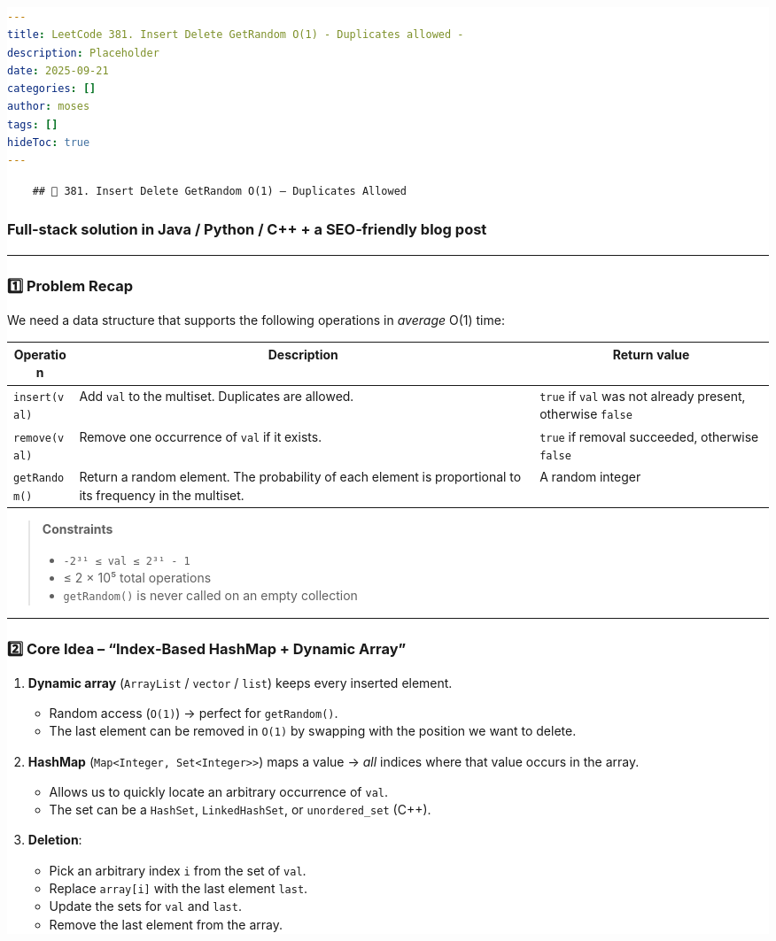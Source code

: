 ```yaml
---
title: LeetCode 381. Insert Delete GetRandom O(1) - Duplicates allowed - 
description: Placeholder
date: 2025-09-21
categories: []
author: moses
tags: []
hideToc: true
---
```

        ## 🎯 381. Insert Delete GetRandom O(1) – Duplicates Allowed  
### Full‑stack solution in **Java / Python / C++** + a SEO‑friendly blog post

---

### 1️⃣  Problem Recap

We need a data structure that supports the following operations in *average* O(1) time:

| Operation | Description | Return value |
|-----------|-------------|--------------|
| `insert(val)` | Add `val` to the multiset. Duplicates are allowed. | `true` if `val` was not already present, otherwise `false` |
| `remove(val)` | Remove one occurrence of `val` if it exists. | `true` if removal succeeded, otherwise `false` |
| `getRandom()` | Return a random element. The probability of each element is proportional to its frequency in the multiset. | A random integer |

> **Constraints**  
> * `-2³¹ ≤ val ≤ 2³¹ - 1`  
> * ≤ 2 × 10⁵ total operations  
> * `getRandom()` is never called on an empty collection

---

### 2️⃣  Core Idea – “Index‑Based HashMap + Dynamic Array”

1. **Dynamic array** (`ArrayList` / `vector` / `list`) keeps every inserted element.  
   * Random access (`O(1)`) → perfect for `getRandom()`.  
   * The last element can be removed in `O(1)` by swapping with the position we want to delete.

2. **HashMap** (`Map<Integer, Set<Integer>>`) maps a value → *all* indices where that value occurs in the array.  
   * Allows us to quickly locate an arbitrary occurrence of `val`.  
   * The set can be a `HashSet`, `LinkedHashSet`, or `unordered_set` (C++).

3. **Deletion**:  
   * Pick an arbitrary index `i` from the set of `val`.  
   * Replace `array[i]` with the last element `last`.  
   * Update the sets for `val` and `last`.  
   * Remove the last element from the array.
